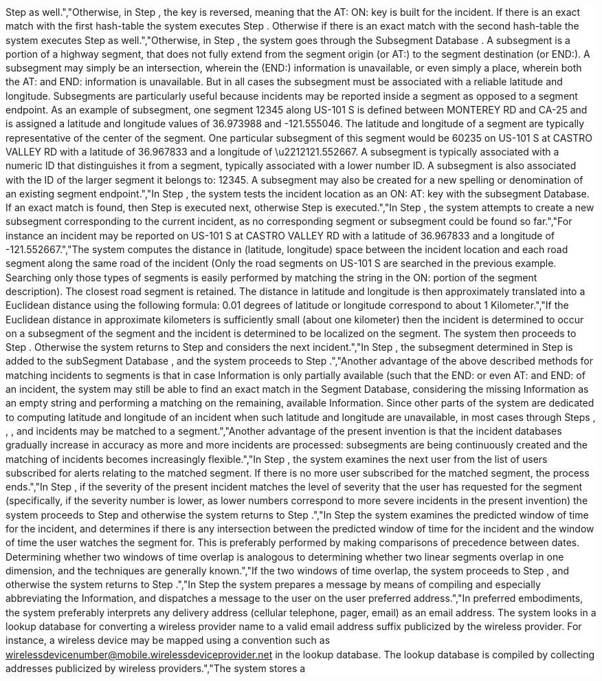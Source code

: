 Step  as well.","Otherwise, in Step , the key is reversed, meaning that the AT: ON: key is built for the incident. If there is an exact match with the first hash-table the system executes Step . Otherwise if there is an exact match with the second hash-table the system executes Step  as well.","Otherwise, in Step , the system  goes through the Subsegment Database . A subsegment is a portion of a highway segment, that does not fully extend from the segment origin (or AT:) to the segment destination (or END:). A subsegment may simply be an intersection, wherein the (END:) information is unavailable, or even simply a place, wherein both the AT: and END: information is unavailable. But in all cases the subsegment must be associated with a reliable latitude and longitude. Subsegments are particularly useful because incidents may be reported inside a segment as opposed to a segment endpoint. As an example of subsegment, one segment 12345 along US-101 S is defined between MONTEREY RD and CA-25 and is assigned a latitude and longitude values of 36.973988 and -121.555046. The latitude and longitude of a segment are typically representative of the center of the segment. One particular subsegment of this segment would be 60235 on US-101 S at CASTRO VALLEY RD with a latitude of 36.967833 and a longitude of \u2212121.552667. A subsegment is typically associated with a numeric ID that distinguishes it from a segment, typically associated with a lower number ID. A subsegment is also associated with the ID of the larger segment it belongs to: 12345. A subsegment may also be created for a new spelling or denomination of an existing segment endpoint.","In Step , the system  tests the incident location as an ON: AT: key with the subsegment Database. If an exact match is found, then Step  is executed next, otherwise Step  is executed.","In Step , the system  attempts to create a new subsegment corresponding to the current incident, as no corresponding segment or subsegment could be found so far.","For instance an incident may be reported on US-101 S at CASTRO VALLEY RD with a latitude of 36.967833 and a longitude of -121.552667.","The system  computes the distance in (latitude, longitude) space between the incident location and each road segment along the same road of the incident (Only the road segments on US-101 S are searched in the previous example. Searching only those types of segments is easily performed by matching the string in the ON: portion of the segment description). The closest road segment is retained. The distance in latitude and longitude is then approximately translated into a Euclidean distance using the following formula: 0.01 degrees of latitude or longitude correspond to about 1 Kilometer.","If the Euclidean distance in approximate kilometers is sufficiently small (about one kilometer) then the incident is determined to occur on a subsegment of the segment and the incident is determined to be localized on the segment. The system  then proceeds to Step . Otherwise the system  returns to Step  and considers the next incident.","In Step , the subsegment determined in Step  is added to the subSegment Database , and the system  proceeds to Step .","Another advantage of the above described methods for matching incidents to segments is that in case Information is only partially available (such that the END: or even AT: and END: of an incident, the system may still be able to find an exact match in the Segment Database, considering the missing Information as an empty string and performing a matching on the remaining, available Information. Since other parts of the system are dedicated to computing latitude and longitude of an incident when such latitude and longitude are unavailable, in most cases through Steps , , , and  incidents may be matched to a segment.","Another advantage of the present invention is that the incident databases gradually increase in accuracy as more and more incidents are processed: subsegments are being continuously created and the matching of incidents becomes increasingly flexible.","In Step , the system  examines the next user from the list of users subscribed for alerts relating to the matched segment. If there is no more user subscribed for the matched segment, the process ends.","In Step , if the severity of the present incident matches the level of severity that the user has requested for the segment (specifically, if the severity number is lower, as lower numbers correspond to more severe incidents in the present invention) the system  proceeds to Step  and otherwise the system returns to Step .","In Step  the system  examines the predicted window of time for the incident, and determines if there is any intersection between the predicted window of time for the incident and the window of time the user watches the segment for. This is preferably performed by making comparisons of precedence between dates. Determining whether two windows of time overlap is analogous to determining whether two linear segments overlap in one dimension, and the techniques are generally known.","If the two windows of time overlap, the system  proceeds to Step , and otherwise the system  returns to Step .","In Step  the system  prepares a message by means of compiling and especially abbreviating the Information, and dispatches a message to the user on the user preferred address.","In preferred embodiments, the system  preferably interprets any delivery address (cellular telephone, pager, email) as an email address. The system  looks in a lookup database for converting a wireless provider name to a valid email address suffix publicized by the wireless provider. For instance, a wireless device may be mapped using a convention such as wirelessdevicenumber@mobile.wirelessdeviceprovider.net in the lookup database. The lookup database is compiled by collecting addresses publicized by wireless providers.","The system stores a